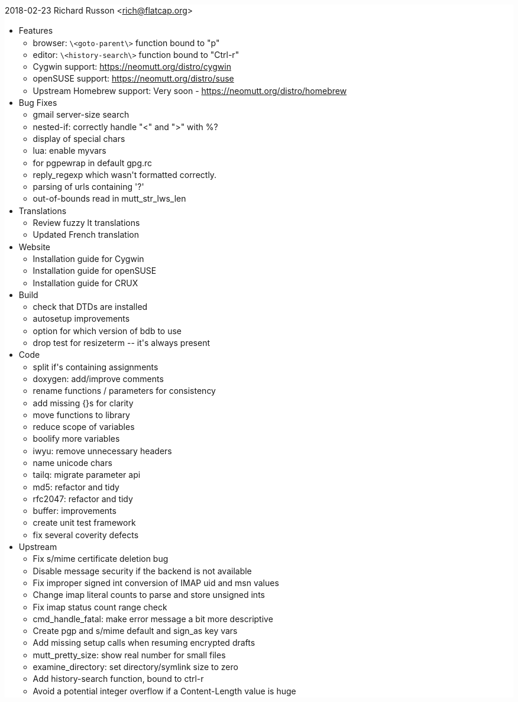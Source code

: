 2018-02-23  Richard Russon  \<rich@flatcap.org\>
* Features
  - browser: `\<goto-parent\>` function bound to "p"
  - editor: `\<history-search\>` function bound to "Ctrl-r"
  - Cygwin support: https://neomutt.org/distro/cygwin
  - openSUSE support: https://neomutt.org/distro/suse
  - Upstream Homebrew support: Very soon - https://neomutt.org/distro/homebrew
* Bug Fixes
  - gmail server-size search
  - nested-if: correctly handle "\<" and "\>" with %?
  - display of special chars
  - lua: enable myvars
  - for pgpewrap in default gpg.rc
  - reply_regexp which wasn't formatted correctly.
  - parsing of urls containing '?'
  - out-of-bounds read in mutt_str_lws_len
* Translations
  - Review fuzzy lt translations
  - Updated French translation
* Website
  - Installation guide for Cygwin
  - Installation guide for openSUSE
  - Installation guide for CRUX
* Build
  - check that DTDs are installed
  - autosetup improvements
  - option for which version of bdb to use
  - drop test for resizeterm -- it's always present
* Code
  - split if's containing assignments
  - doxygen: add/improve comments
  - rename functions / parameters for consistency
  - add missing {}s for clarity
  - move functions to library
  - reduce scope of variables
  - boolify more variables
  - iwyu: remove unnecessary headers
  - name unicode chars
  - tailq: migrate parameter api
  - md5: refactor and tidy
  - rfc2047: refactor and tidy
  - buffer: improvements
  - create unit test framework
  - fix several coverity defects
* Upstream
  - Fix s/mime certificate deletion bug
  - Disable message security if the backend is not available
  - Fix improper signed int conversion of IMAP uid and msn values
  - Change imap literal counts to parse and store unsigned ints
  - Fix imap status count range check
  - cmd_handle_fatal: make error message a bit more descriptive
  - Create pgp and s/mime default and sign_as key vars
  - Add missing setup calls when resuming encrypted drafts
  - mutt_pretty_size: show real number for small files
  - examine_directory: set directory/symlink size to zero
  - Add history-search function, bound to ctrl-r
  - Avoid a potential integer overflow if a Content-Length value is huge
